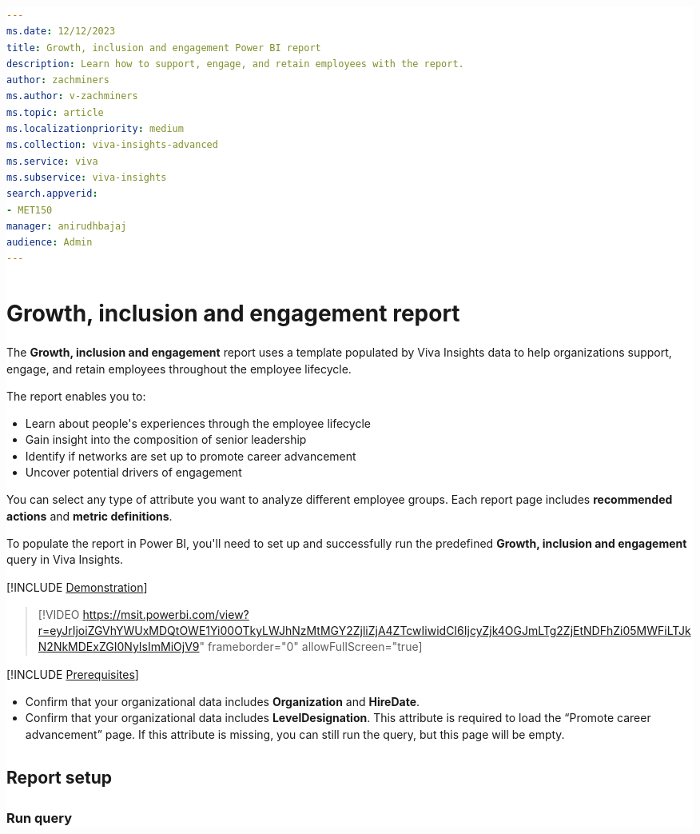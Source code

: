 ```yaml
---
ms.date: 12/12/2023
title: Growth, inclusion and engagement Power BI report
description: Learn how to support, engage, and retain employees with the report. 
author: zachminers
ms.author: v-zachminers
ms.topic: article
ms.localizationpriority: medium 
ms.collection: viva-insights-advanced 
ms.service: viva 
ms.subservice: viva-insights 
search.appverid: 
- MET150 
manager: anirudhbajaj
audience: Admin
---
```


# Growth, inclusion and engagement report

The **Growth, inclusion and engagement** report uses a template populated by Viva Insights data to help organizations support, engage, and retain employees throughout the employee lifecycle.

The report enables you to:

* Learn about people's experiences through the employee lifecycle
* Gain insight into the composition of senior leadership
* Identify if networks are set up to promote career advancement
* Uncover potential drivers of engagement

You can select any type of attribute you want to analyze different employee groups. Each report page includes **recommended actions** and **metric definitions**.

To populate the report in Power BI, you'll need to set up and successfully run the predefined **Growth, inclusion and engagement** query in Viva Insights.

[!INCLUDE [Demonstration](includes/demonstration.md)]

> [!VIDEO https://msit.powerbi.com/view?r=eyJrIjoiZGVhYWUxMDQtOWE1Yi00OTkyLWJhNzMtMGY2ZjliZjA4ZTcwIiwidCI6IjcyZjk4OGJmLTg2ZjEtNDFhZi05MWFiLTJkN2NkMDExZGI0NyIsImMiOjV9" frameborder="0" allowFullScreen="true]

[!INCLUDE [Prerequisites](includes/prerequisites.md)]
* Confirm that your organizational data includes **Organization** and **HireDate**.
* Confirm that your organizational data includes **LevelDesignation**. This attribute is required to load the “Promote career advancement” page. If this attribute is missing, you can still run the query, but this page will be empty.


## Report setup

### Run query
